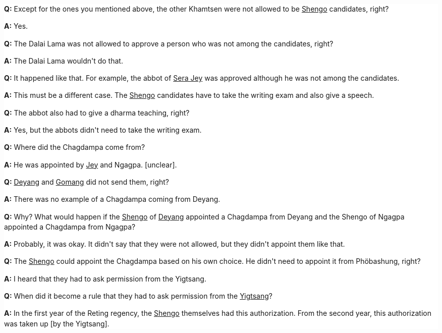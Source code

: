 **Q:**  Except for the ones you mentioned above, the other Khamtsen were not allowed to be <a href="#" data-tooltip="[tib. ཞལ་ངོ] 1. A junior officer in the traditional Tibetan Army in charge of a unit (platoon) of 25 soldiers (same as dingpön). 2. The two head disciplinary officials for all of Drepung Monastery and for the Mönlam Prayer Festival.">Shengo</a> candidates, right?   

**A:**  Yes.   

**Q:**  The Dalai Lama was not allowed to approve a person who was not among the candidates, right?   

**A:**  The Dalai Lama wouldn't do that.   

**Q:**  It happened like that. For example, the abbot of <a href="#" data-tooltip="[tib. སེ་ར་བྱེས] The Jey (Je) College of Sera Monastery.">Sera Jey</a> was approved although he was not among the candidates.   

**A:**  This must be a different case. The <a href="#" data-tooltip="[tib. ཞལ་ངོ] 1. A junior officer in the traditional Tibetan Army in charge of a unit (platoon) of 25 soldiers (same as dingpön). 2. The two head disciplinary officials for all of Drepung Monastery and for the Mönlam Prayer Festival.">Shengo</a> candidates have to take the writing exam and also give a speech.   

**Q:**  The abbot also had to give a dharma teaching, right?   

**A:**  Yes, but the abbots didn't need to take the writing exam.   

**Q:**  Where did the Chagdampa come from?   

**A:**  He was appointed by <a href="#" data-tooltip="[tib. བྱེས] The name of one of the largest colleges in Sera Monastery. It was the college of Reting Rimpoche.">Jey</a> and Ngagpa. [unclear].   

**Q:**  <a href="#" data-tooltip="[tib. སྡེ་ཡངས] One of the colleges in Drepung Monastery.">Deyang</a> and <a href="#" data-tooltip="[tib. སྒོ་མང] One of the large colleges in Drepung Monastery.">Gomang</a> did not send them, right?   

**A:**  There was no example of a Chagdampa coming from Deyang.   

**Q:**  Why? What would happen if the <a href="#" data-tooltip="[tib. ཞལ་ངོ] 1. A junior officer in the traditional Tibetan Army in charge of a unit (platoon) of 25 soldiers (same as dingpön). 2. The two head disciplinary officials for all of Drepung Monastery and for the Mönlam Prayer Festival.">Shengo</a> of <a href="#" data-tooltip="[tib. སྡེ་ཡངས] One of the colleges in Drepung Monastery.">Deyang</a> appointed a Chagdampa from Deyang and the Shengo of Ngagpa appointed a Chagdampa from Ngagpa?   

**A:**  Probably, it was okay. It didn't say that they were not allowed, but they didn't appoint them like that.   

**Q:**  The <a href="#" data-tooltip="[tib. ཞལ་ངོ] 1. A junior officer in the traditional Tibetan Army in charge of a unit (platoon) of 25 soldiers (same as dingpön). 2. The two head disciplinary officials for all of Drepung Monastery and for the Mönlam Prayer Festival.">Shengo</a> could appoint the Chagdampa based on his own choice. He didn't need to appoint it from Phöbashung, right?   

**A:**  I heard that they had to ask permission from the Yigtsang.   

**Q:**  When did it become a rule that they had to ask permission from the <a href="#" data-tooltip="[tib. ཡིག་ཚང] The highest office dealing with monastic and religious affairs in the traditional Tibetan government. It is often called the Ecclesiastic Office. It was headed by 4 fourth rank monk officials called Trunyichemmo. The senior Trunyichemmo was called Ta Lama.">Yigtsang</a>?   

**A:**  In the first year of the Reting regency, the <a href="#" data-tooltip="[tib. ཞལ་ངོ] 1. A junior officer in the traditional Tibetan Army in charge of a unit (platoon) of 25 soldiers (same as dingpön). 2. The two head disciplinary officials for all of Drepung Monastery and for the Mönlam Prayer Festival.">Shengo</a> themselves had this authorization. From the second year, this authorization was taken up [by the Yigtsang].   
